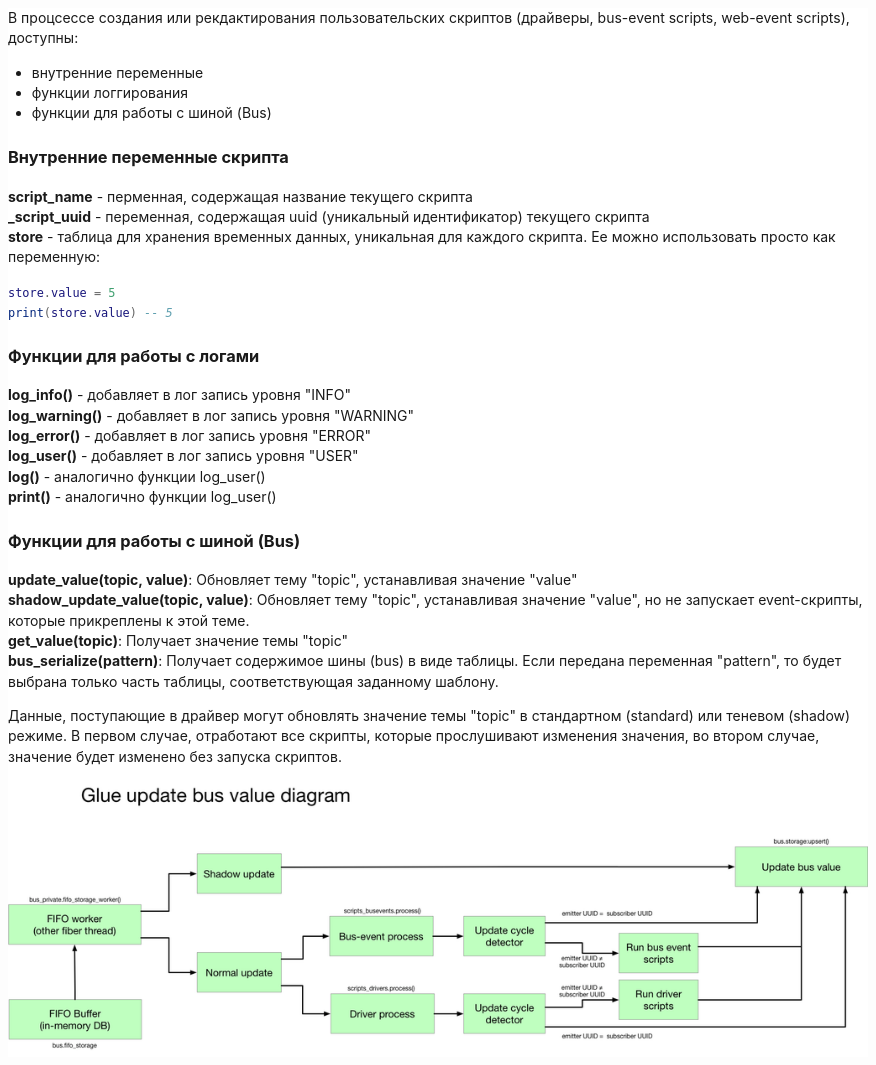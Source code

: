 В процсессе создания или рекдактирования пользовательских скриптов (драйверы, bus-event scripts, web-event scripts), доступны:  
- внутренние переменные
- функции логгирования
- функции для работы с шиной (Bus)

### Внутренние переменные скрипта
**script_name** - перменная, содержащая название текущего скрипта  
**_script_uuid** -  переменная, содержащая uuid (уникальный идентификатор) текущего скрипта  
**store** - таблица для хранения временных данных, уникальная для каждого скрипта.  Ее можно использовать просто как переменную:  
```lua
store.value = 5 
print(store.value) -- 5
```

### Функции для работы с логами

**log_info()** - добавляет в лог запись уровня "INFO"  
**log_warning()** - добавляет в лог запись уровня "WARNING"  
**log_error()** - добавляет в лог запись уровня "ERROR"  
**log_user()** - добавляет в лог запись уровня "USER"  
**log()** - аналогично функции log_user()  
**print()** - аналогично функции log_user()   

### Функции для работы с шиной (Bus)

**update_value(topic, value)**: Обновляет тему "topic", устанавливая значение "value"   
**shadow_update_value(topic, value)**: Обновляет тему "topic", устанавливая значение "value", но не запускает event-скрипты, которые прикреплены к этой теме.  
**get_value(topic)**: Получает значение темы "topic"  
**bus_serialize(pattern)**: Получает содержимое шины (bus) в виде таблицы. Если передана переменная "pattern", то будет выбрана только часть таблицы, соответствующая заданному шаблону.  

Данные, поступающие в драйвер могут обновлять значение темы "topic" в стандартном (standard) или теневом (shadow) режиме. В первом случае, отработают все скрипты, которые прослушивают изменения значения, во втором случае, значение будет изменено без запуска скриптов.

![Обновление данных шины](docs/images/glueBusUpdate.png "Обновление данных шины")
